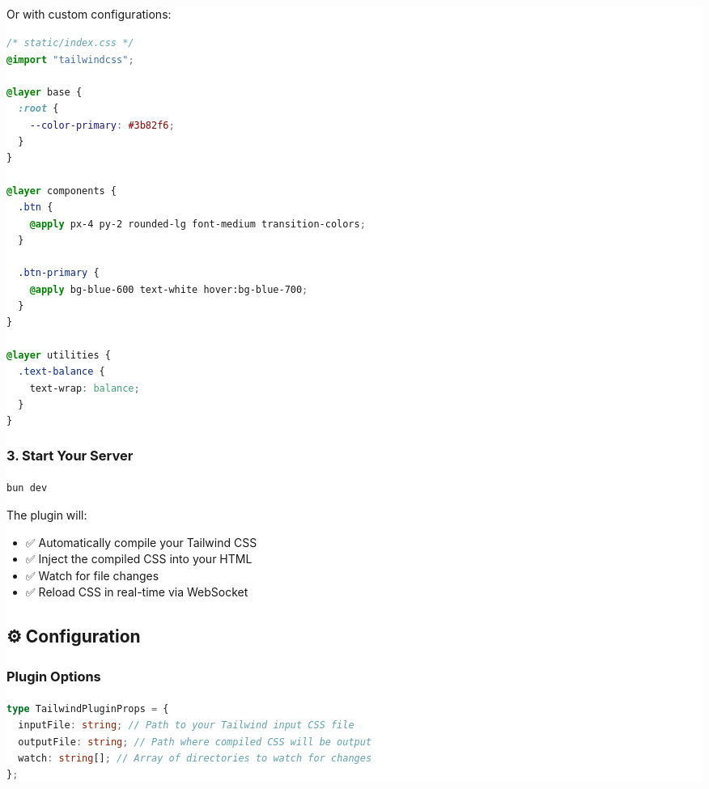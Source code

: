 Or with custom configurations:

```css
/* static/index.css */
@import "tailwindcss";

@layer base {
  :root {
    --color-primary: #3b82f6;
  }
}

@layer components {
  .btn {
    @apply px-4 py-2 rounded-lg font-medium transition-colors;
  }

  .btn-primary {
    @apply bg-blue-600 text-white hover:bg-blue-700;
  }
}

@layer utilities {
  .text-balance {
    text-wrap: balance;
  }
}
```

### 3. Start Your Server

```bash
bun dev
```

The plugin will:

- ✅ Automatically compile your Tailwind CSS
- ✅ Inject the compiled CSS into your HTML
- ✅ Watch for file changes
- ✅ Reload CSS in real-time via WebSocket

## ⚙️ Configuration

### Plugin Options

```typescript
type TailwindPluginProps = {
  inputFile: string; // Path to your Tailwind input CSS file
  outputFile: string; // Path where compiled CSS will be output
  watch: string[]; // Array of directories to watch for changes
};
```
